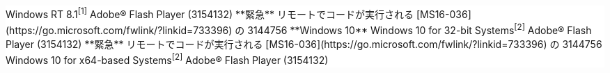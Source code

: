 </td>
</tr>
<tr>
<td style="border:1px solid black;">
Windows RT 8.1<sup>[1]</sup>

</td>
<td style="border:1px solid black;">
Adobe® Flash Player  
(3154132)

</td>
<td style="border:1px solid black;">
**緊急**  
リモートでコードが実行される

</td>
<td style="border:1px solid black;">
[MS16-036](https://go.microsoft.com/fwlink/?linkid=733396) の 3144756

</td>
</tr>
<tr>
<td style="border:1px solid black;" colspan="4">
**Windows 10**

</td>
</tr>
<tr>
<td style="border:1px solid black;">
Windows 10 for 32-bit Systems<sup>[2]</sup>

</td>
<td style="border:1px solid black;">
Adobe® Flash Player  
(3154132)

</td>
<td style="border:1px solid black;">
**緊急**  
リモートでコードが実行される

</td>
<td style="border:1px solid black;">
[MS16-036](https://go.microsoft.com/fwlink/?linkid=733396) の 3144756

</td>
</tr>
<tr>
<td style="border:1px solid black;">
Windows 10 for x64-based Systems<sup>[2]</sup>

</td>
<td style="border:1px solid black;">
Adobe® Flash Player  
(3154132)
